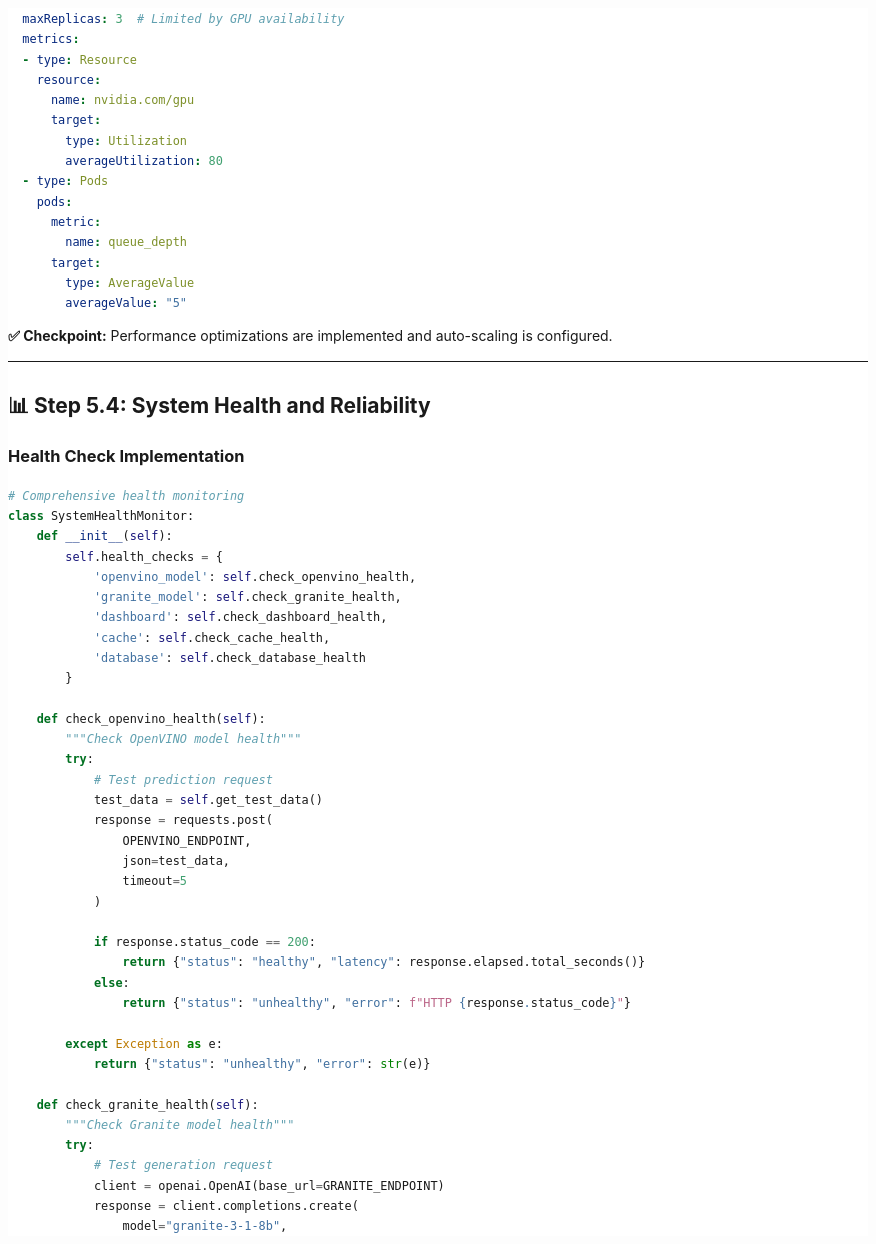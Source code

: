   ```yaml
     maxReplicas: 3  # Limited by GPU availability
     metrics:
     - type: Resource
       resource:
         name: nvidia.com/gpu
         target:
           type: Utilization
           averageUtilization: 80
     - type: Pods
       pods:
         metric:
           name: queue_depth
         target:
           type: AverageValue
           averageValue: "5"
   ```

**✅ Checkpoint:** Performance optimizations are implemented and auto-scaling is configured.

---

## 📊 Step 5.4: System Health and Reliability

### Health Check Implementation

```python
# Comprehensive health monitoring
class SystemHealthMonitor:
    def __init__(self):
        self.health_checks = {
            'openvino_model': self.check_openvino_health,
            'granite_model': self.check_granite_health,
            'dashboard': self.check_dashboard_health,
            'cache': self.check_cache_health,
            'database': self.check_database_health
        }
    
    def check_openvino_health(self):
        """Check OpenVINO model health"""
        try:
            # Test prediction request
            test_data = self.get_test_data()
            response = requests.post(
                OPENVINO_ENDPOINT,
                json=test_data,
                timeout=5
            )
            
            if response.status_code == 200:
                return {"status": "healthy", "latency": response.elapsed.total_seconds()}
            else:
                return {"status": "unhealthy", "error": f"HTTP {response.status_code}"}
        
        except Exception as e:
            return {"status": "unhealthy", "error": str(e)}
    
    def check_granite_health(self):
        """Check Granite model health"""
        try:
            # Test generation request
            client = openai.OpenAI(base_url=GRANITE_ENDPOINT)
            response = client.completions.create(
                model="granite-3-1-8b",
```